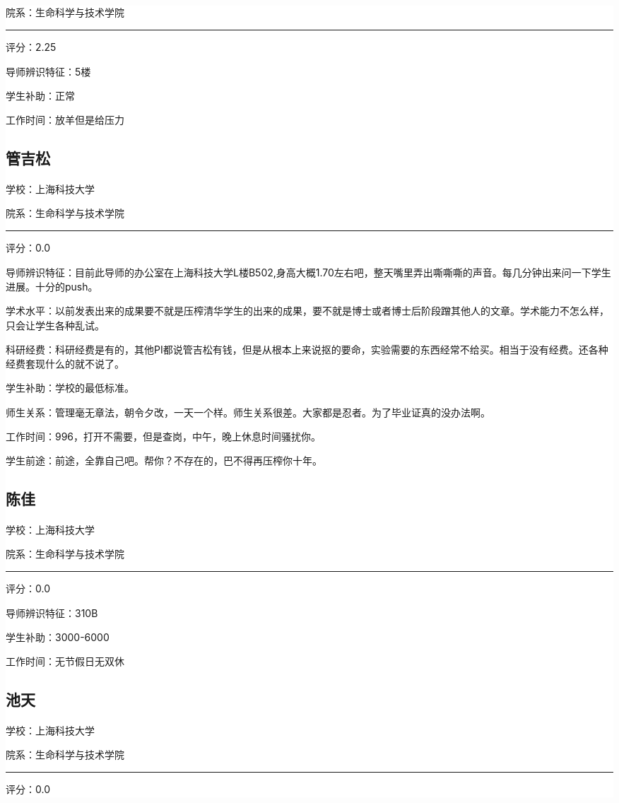 院系：生命科学与技术学院

* * *

评分：2.25

导师辨识特征：5楼

学生补助：正常

工作时间：放羊但是给压力

## 管吉松

学校：上海科技大学

院系：生命科学与技术学院

* * *

评分：0.0

导师辨识特征：目前此导师的办公室在上海科技大学L楼B502,身高大概1.70左右吧，整天嘴里弄出嘶嘶嘶的声音。每几分钟出来问一下学生进展。十分的push。

学术水平：以前发表出来的成果要不就是压榨清华学生的出来的成果，要不就是博士或者博士后阶段蹭其他人的文章。学术能力不怎么样，只会让学生各种乱试。

科研经费：科研经费是有的，其他PI都说管吉松有钱，但是从根本上来说抠的要命，实验需要的东西经常不给买。相当于没有经费。还各种经费套现什么的就不说了。

学生补助：学校的最低标准。

师生关系：管理毫无章法，朝令夕改，一天一个样。师生关系很差。大家都是忍者。为了毕业证真的没办法啊。

工作时间：996，打开不需要，但是查岗，中午，晚上休息时间骚扰你。

学生前途：前途，全靠自己吧。帮你？不存在的，巴不得再压榨你十年。

## 陈佳

学校：上海科技大学

院系：生命科学与技术学院

* * *

评分：0.0

导师辨识特征：310B

学生补助：3000-6000

工作时间：无节假日无双休

## 池天

学校：上海科技大学

院系：生命科学与技术学院

* * *

评分：0.0
